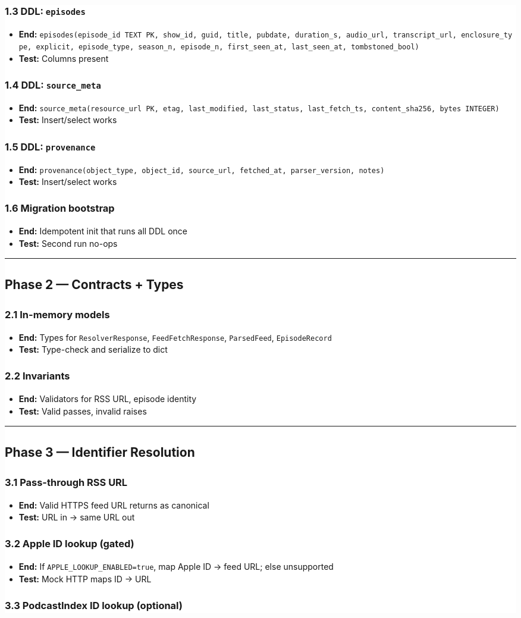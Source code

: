 ### 1.3 DDL: `episodes`

* **End:** `episodes(episode_id TEXT PK, show_id, guid, title, pubdate, duration_s, audio_url, transcript_url, enclosure_type, explicit, episode_type, season_n, episode_n, first_seen_at, last_seen_at, tombstoned_bool)`
* **Test:** Columns present

### 1.4 DDL: `source_meta`

* **End:** `source_meta(resource_url PK, etag, last_modified, last_status, last_fetch_ts, content_sha256, bytes INTEGER)`
* **Test:** Insert/select works

### 1.5 DDL: `provenance`

* **End:** `provenance(object_type, object_id, source_url, fetched_at, parser_version, notes)`
* **Test:** Insert/select works

### 1.6 Migration bootstrap

* **End:** Idempotent init that runs all DDL once
* **Test:** Second run no-ops

---

## Phase 2 — Contracts + Types

### 2.1 In-memory models

* **End:** Types for `ResolverResponse`, `FeedFetchResponse`, `ParsedFeed`, `EpisodeRecord`
* **Test:** Type-check and serialize to dict

### 2.2 Invariants

* **End:** Validators for RSS URL, episode identity
* **Test:** Valid passes, invalid raises

---

## Phase 3 — Identifier Resolution

### 3.1 Pass-through RSS URL

* **End:** Valid HTTPS feed URL returns as canonical
* **Test:** URL in → same URL out

### 3.2 Apple ID lookup (gated)

* **End:** If `APPLE_LOOKUP_ENABLED=true`, map Apple ID → feed URL; else unsupported
* **Test:** Mock HTTP maps ID → URL

### 3.3 PodcastIndex ID lookup (optional)
